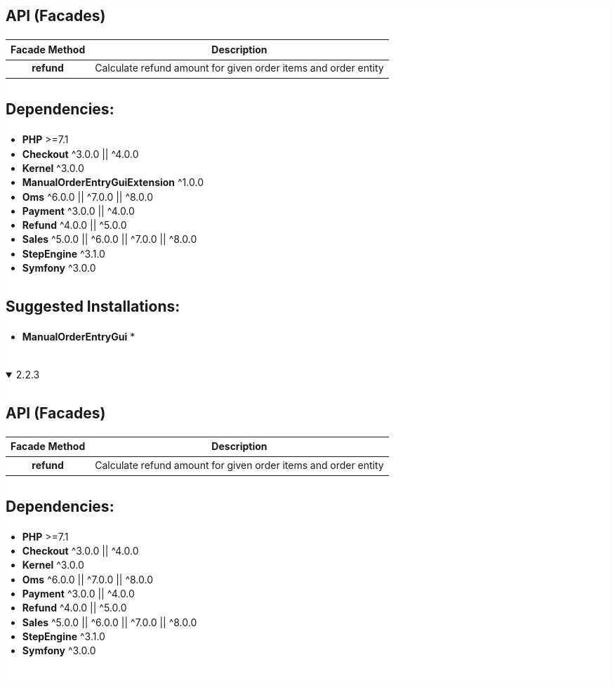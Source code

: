 
## API (Facades) 

| Facade Method |                         Description                          |
| :-----------: | :----------------------------------------------------------: |
|  **refund**   | Calculate refund amount for given order items and order entity |

## Dependencies: 

* **PHP** >=7.1
* **Checkout** ^3.0.0 || ^4.0.0
* **Kernel** ^3.0.0
* **ManualOrderEntryGuiExtension** ^1.0.0
* **Oms** ^6.0.0 || ^7.0.0 || ^8.0.0
* **Payment** ^3.0.0 || ^4.0.0
* **Refund** ^4.0.0 || ^5.0.0
* **Sales** ^5.0.0 || ^6.0.0 || ^7.0.0 || ^8.0.0
* **StepEngine** ^3.1.0
* **Symfony** ^3.0.0

## Suggested Installations: 

* **ManualOrderEntryGui** *

<br>
</details>

<details open>
<summary>2.2.3</summary>



## API (Facades) 

| Facade Method |                         Description                          |
| :-----------: | :----------------------------------------------------------: |
|  **refund**   | Calculate refund amount for given order items and order entity |

## Dependencies: 

* **PHP** >=7.1
* **Checkout** ^3.0.0 || ^4.0.0
* **Kernel** ^3.0.0
* **Oms** ^6.0.0 || ^7.0.0 || ^8.0.0
* **Payment** ^3.0.0 || ^4.0.0
* **Refund** ^4.0.0 || ^5.0.0
* **Sales** ^5.0.0 || ^6.0.0 || ^7.0.0 || ^8.0.0
* **StepEngine** ^3.1.0
* **Symfony** ^3.0.0

<br>
</details>
